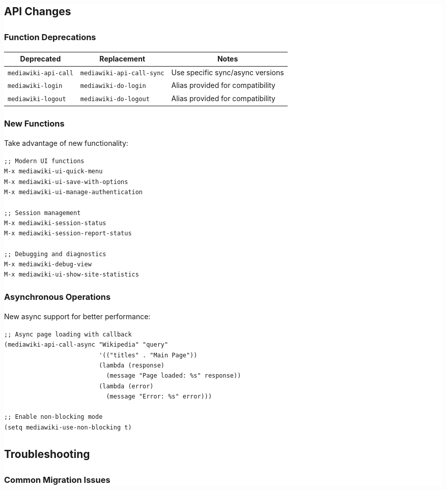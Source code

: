 ## API Changes

### Function Deprecations

| Deprecated | Replacement | Notes |
|------------|-------------|-------|
| `mediawiki-api-call` | `mediawiki-api-call-sync` | Use specific sync/async versions |
| `mediawiki-login` | `mediawiki-do-login` | Alias provided for compatibility |
| `mediawiki-logout` | `mediawiki-do-logout` | Alias provided for compatibility |

### New Functions

Take advantage of new functionality:

```elisp
;; Modern UI functions
M-x mediawiki-ui-quick-menu
M-x mediawiki-ui-save-with-options
M-x mediawiki-ui-manage-authentication

;; Session management
M-x mediawiki-session-status
M-x mediawiki-session-report-status

;; Debugging and diagnostics
M-x mediawiki-debug-view
M-x mediawiki-ui-show-site-statistics
```

### Asynchronous Operations

New async support for better performance:

```elisp
;; Async page loading with callback
(mediawiki-api-call-async "Wikipedia" "query" 
                          '(("titles" . "Main Page"))
                          (lambda (response)
                            (message "Page loaded: %s" response))
                          (lambda (error)
                            (message "Error: %s" error)))

;; Enable non-blocking mode
(setq mediawiki-use-non-blocking t)
```

## Troubleshooting

### Common Migration Issues
